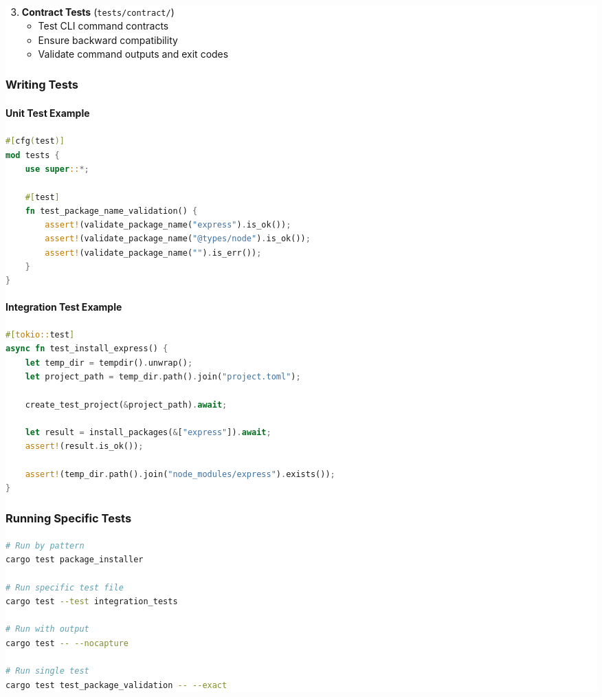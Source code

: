 3. **Contract Tests** (`tests/contract/`)
   - Test CLI command contracts
   - Ensure backward compatibility
   - Validate command outputs and exit codes

### Writing Tests

#### Unit Test Example
```rust
#[cfg(test)]
mod tests {
    use super::*;

    #[test]
    fn test_package_name_validation() {
        assert!(validate_package_name("express").is_ok());
        assert!(validate_package_name("@types/node").is_ok());
        assert!(validate_package_name("").is_err());
    }
}
```

#### Integration Test Example
```rust
#[tokio::test]
async fn test_install_express() {
    let temp_dir = tempdir().unwrap();
    let project_path = temp_dir.path().join("project.toml");
    
    create_test_project(&project_path).await;
    
    let result = install_packages(&["express"]).await;
    assert!(result.is_ok());
    
    assert!(temp_dir.path().join("node_modules/express").exists());
}
```

### Running Specific Tests

```bash
# Run by pattern
cargo test package_installer

# Run specific test file
cargo test --test integration_tests

# Run with output
cargo test -- --nocapture

# Run single test
cargo test test_package_validation -- --exact
```
